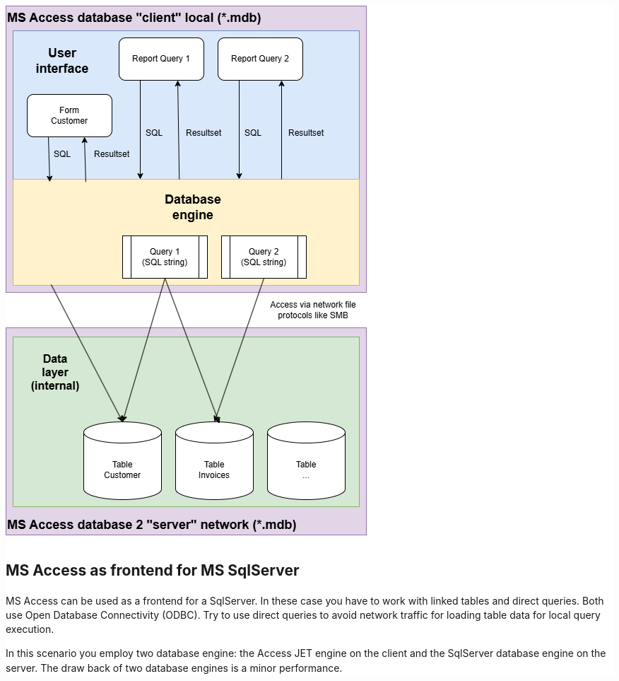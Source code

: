 ![MS Access file as limited multiuser database](MSAccess_MultiUserDatabase.png)

## MS Access as frontend for MS SqlServer

MS Access can be used as a frontend for a SqlServer. In these case you have to work with linked tables and direct queries. Both use Open Database Connectivity (ODBC). Try to use direct queries to avoid network traffic for loading table data for local query execution.

In this scenario you employ two database engine: the Access JET engine on the client and the SqlServer database engine on the server. The draw back of two database engines is a minor performance.
